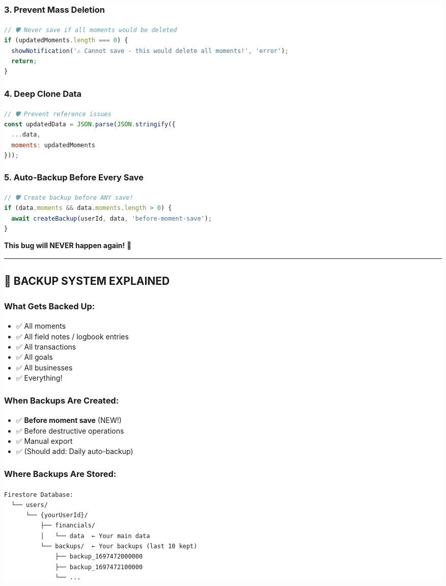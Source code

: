 ### **3. Prevent Mass Deletion**
```javascript
// 🛡️ Never save if all moments would be deleted
if (updatedMoments.length === 0) {
  showNotification('⚠️ Cannot save - this would delete all moments!', 'error');
  return;
}
```

### **4. Deep Clone Data**
```javascript
// 🛡️ Prevent reference issues
const updatedData = JSON.parse(JSON.stringify({
  ...data,
  moments: updatedMoments
}));
```

### **5. Auto-Backup Before Every Save**
```javascript
// 🛡️ Create backup before ANY save!
if (data.moments && data.moments.length > 0) {
  await createBackup(userId, data, 'before-moment-save');
}
```

**This bug will NEVER happen again!** 🎯

---

## 💾 BACKUP SYSTEM EXPLAINED

### **What Gets Backed Up:**
- ✅ All moments
- ✅ All field notes / logbook entries
- ✅ All transactions
- ✅ All goals
- ✅ All businesses
- ✅ Everything!

### **When Backups Are Created:**
- ✅ **Before moment save** (NEW!)
- ✅ Before destructive operations
- ✅ Manual export
- ✅ (Should add: Daily auto-backup)

### **Where Backups Are Stored:**
```
Firestore Database:
  └── users/
      └── {yourUserId}/
          ├── financials/
          │   └── data  ← Your main data
          └── backups/  ← Your backups (last 10 kept)
              ├── backup_1697472000000
              ├── backup_1697472100000
              └── ...
```
